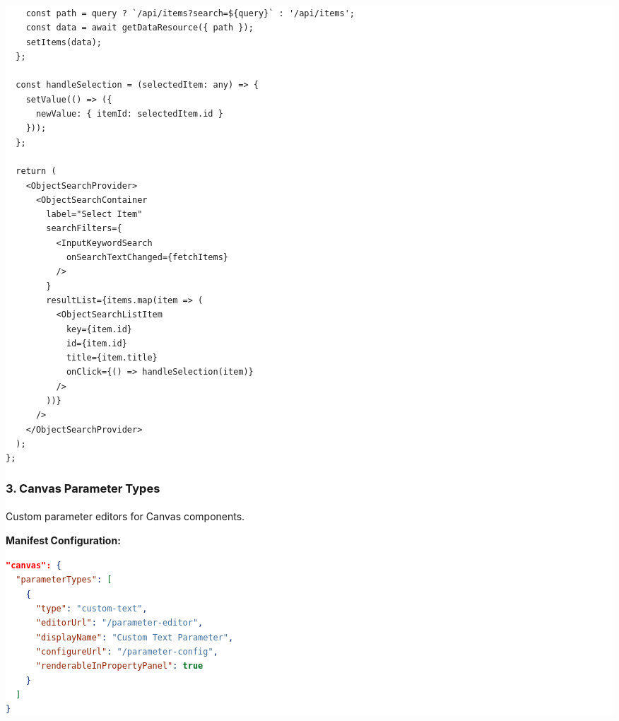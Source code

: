 ```tsx
    const path = query ? `/api/items?search=${query}` : '/api/items';
    const data = await getDataResource({ path });
    setItems(data);
  };

  const handleSelection = (selectedItem: any) => {
    setValue(() => ({
      newValue: { itemId: selectedItem.id }
    }));
  };

  return (
    <ObjectSearchProvider>
      <ObjectSearchContainer
        label="Select Item"
        searchFilters={
          <InputKeywordSearch 
            onSearchTextChanged={fetchItems}
          />
        }
        resultList={items.map(item => (
          <ObjectSearchListItem
            key={item.id}
            id={item.id}
            title={item.title}
            onClick={() => handleSelection(item)}
          />
        ))}
      />
    </ObjectSearchProvider>
  );
};
```

### 3. Canvas Parameter Types
Custom parameter editors for Canvas components.

**Manifest Configuration:**
```json
"canvas": {
  "parameterTypes": [
    {
      "type": "custom-text",
      "editorUrl": "/parameter-editor",
      "displayName": "Custom Text Parameter",
      "configureUrl": "/parameter-config",
      "renderableInPropertyPanel": true
    }
  ]
}
```
